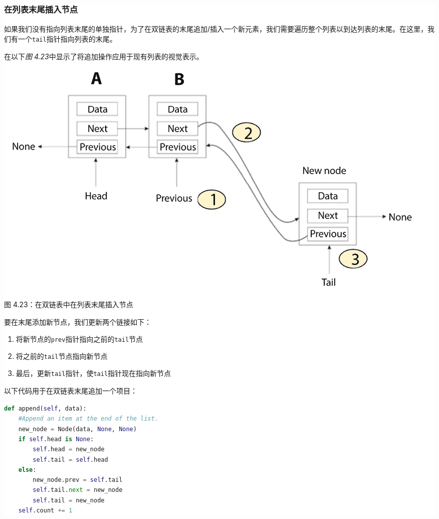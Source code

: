 ### 在列表末尾插入节点

如果我们没有指向列表末尾的单独指针，为了在双链表的末尾追加/插入一个新元素，我们需要遍历整个列表以到达列表的末尾。在这里，我们有一个`tail`指针指向列表的末尾。

在以下*图 4.23*中显示了将追加操作应用于现有列表的视觉表示。

![图片](img/B17217_04_23.png)

图 4.23：在双链表中在列表末尾插入节点

要在末尾添加新节点，我们更新两个链接如下：

1.  将新节点的`prev`指针指向之前的`tail`节点

1.  将之前的`tail`节点指向新节点

1.  最后，更新`tail`指针，使`tail`指针现在指向新节点

以下代码用于在双链表末尾追加一个项目：

```py
def append(self, data):
    #Append an item at the end of the list.
    new_node = Node(data, None, None)
    if self.head is None:
        self.head = new_node
        self.tail = self.head
    else:
        new_node.prev = self.tail
        self.tail.next = new_node
        self.tail = new_node
    self.count += 1 
```
